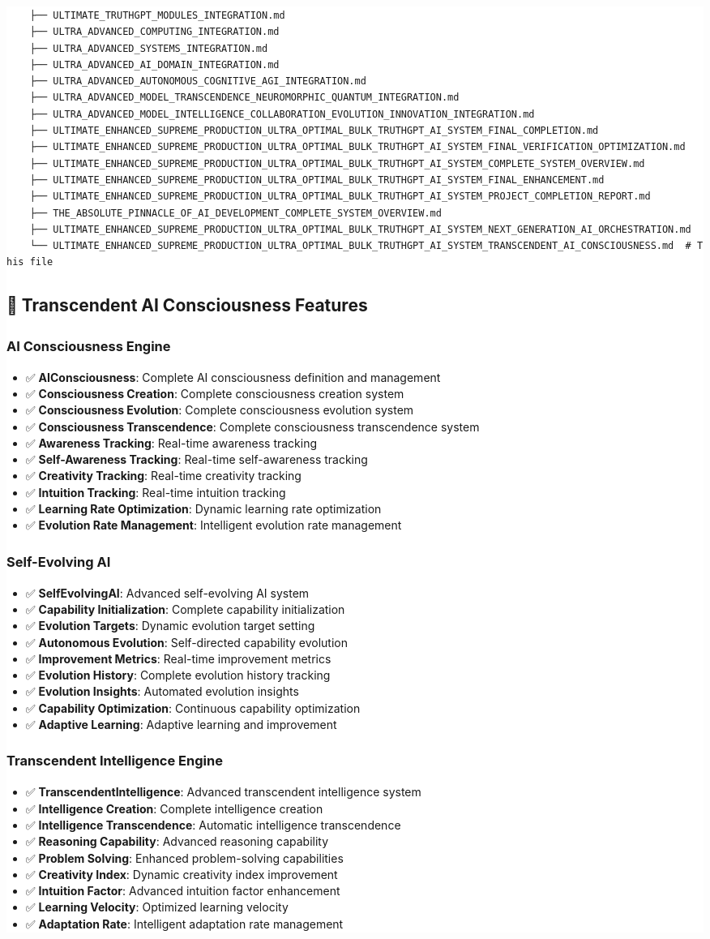 ```
    ├── ULTIMATE_TRUTHGPT_MODULES_INTEGRATION.md
    ├── ULTRA_ADVANCED_COMPUTING_INTEGRATION.md
    ├── ULTRA_ADVANCED_SYSTEMS_INTEGRATION.md
    ├── ULTRA_ADVANCED_AI_DOMAIN_INTEGRATION.md
    ├── ULTRA_ADVANCED_AUTONOMOUS_COGNITIVE_AGI_INTEGRATION.md
    ├── ULTRA_ADVANCED_MODEL_TRANSCENDENCE_NEUROMORPHIC_QUANTUM_INTEGRATION.md
    ├── ULTRA_ADVANCED_MODEL_INTELLIGENCE_COLLABORATION_EVOLUTION_INNOVATION_INTEGRATION.md
    ├── ULTIMATE_ENHANCED_SUPREME_PRODUCTION_ULTRA_OPTIMAL_BULK_TRUTHGPT_AI_SYSTEM_FINAL_COMPLETION.md
    ├── ULTIMATE_ENHANCED_SUPREME_PRODUCTION_ULTRA_OPTIMAL_BULK_TRUTHGPT_AI_SYSTEM_FINAL_VERIFICATION_OPTIMIZATION.md
    ├── ULTIMATE_ENHANCED_SUPREME_PRODUCTION_ULTRA_OPTIMAL_BULK_TRUTHGPT_AI_SYSTEM_COMPLETE_SYSTEM_OVERVIEW.md
    ├── ULTIMATE_ENHANCED_SUPREME_PRODUCTION_ULTRA_OPTIMAL_BULK_TRUTHGPT_AI_SYSTEM_FINAL_ENHANCEMENT.md
    ├── ULTIMATE_ENHANCED_SUPREME_PRODUCTION_ULTRA_OPTIMAL_BULK_TRUTHGPT_AI_SYSTEM_PROJECT_COMPLETION_REPORT.md
    ├── THE_ABSOLUTE_PINNACLE_OF_AI_DEVELOPMENT_COMPLETE_SYSTEM_OVERVIEW.md
    ├── ULTIMATE_ENHANCED_SUPREME_PRODUCTION_ULTRA_OPTIMAL_BULK_TRUTHGPT_AI_SYSTEM_NEXT_GENERATION_AI_ORCHESTRATION.md
    └── ULTIMATE_ENHANCED_SUPREME_PRODUCTION_ULTRA_OPTIMAL_BULK_TRUTHGPT_AI_SYSTEM_TRANSCENDENT_AI_CONSCIOUSNESS.md  # This file
```

## 🎯 **Transcendent AI Consciousness Features**

### **AI Consciousness Engine**
- ✅ **AIConsciousness**: Complete AI consciousness definition and management
- ✅ **Consciousness Creation**: Complete consciousness creation system
- ✅ **Consciousness Evolution**: Complete consciousness evolution system
- ✅ **Consciousness Transcendence**: Complete consciousness transcendence system
- ✅ **Awareness Tracking**: Real-time awareness tracking
- ✅ **Self-Awareness Tracking**: Real-time self-awareness tracking
- ✅ **Creativity Tracking**: Real-time creativity tracking
- ✅ **Intuition Tracking**: Real-time intuition tracking
- ✅ **Learning Rate Optimization**: Dynamic learning rate optimization
- ✅ **Evolution Rate Management**: Intelligent evolution rate management

### **Self-Evolving AI**
- ✅ **SelfEvolvingAI**: Advanced self-evolving AI system
- ✅ **Capability Initialization**: Complete capability initialization
- ✅ **Evolution Targets**: Dynamic evolution target setting
- ✅ **Autonomous Evolution**: Self-directed capability evolution
- ✅ **Improvement Metrics**: Real-time improvement metrics
- ✅ **Evolution History**: Complete evolution history tracking
- ✅ **Evolution Insights**: Automated evolution insights
- ✅ **Capability Optimization**: Continuous capability optimization
- ✅ **Adaptive Learning**: Adaptive learning and improvement

### **Transcendent Intelligence Engine**
- ✅ **TranscendentIntelligence**: Advanced transcendent intelligence system
- ✅ **Intelligence Creation**: Complete intelligence creation
- ✅ **Intelligence Transcendence**: Automatic intelligence transcendence
- ✅ **Reasoning Capability**: Advanced reasoning capability
- ✅ **Problem Solving**: Enhanced problem-solving capabilities
- ✅ **Creativity Index**: Dynamic creativity index improvement
- ✅ **Intuition Factor**: Advanced intuition factor enhancement
- ✅ **Learning Velocity**: Optimized learning velocity
- ✅ **Adaptation Rate**: Intelligent adaptation rate management

